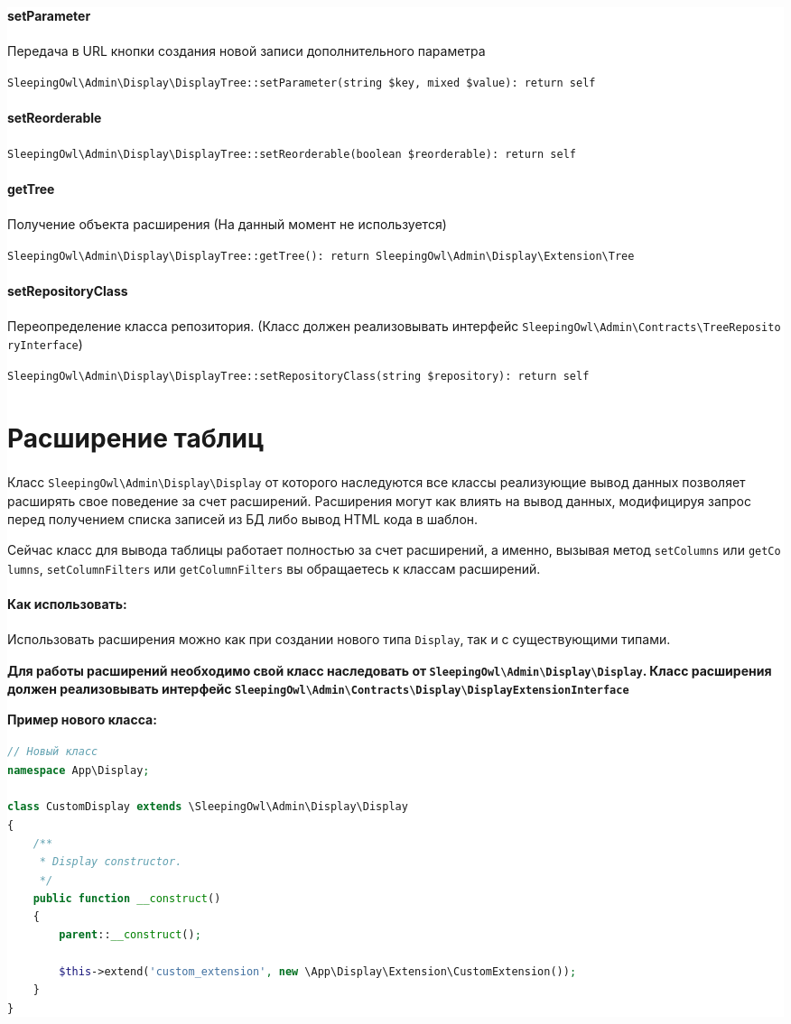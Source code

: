 #### setParameter
Передача в URL кнопки создания новой записи дополнительного параметра

    SleepingOwl\Admin\Display\DisplayTree::setParameter(string $key, mixed $value): return self
    
#### setReorderable

    SleepingOwl\Admin\Display\DisplayTree::setReorderable(boolean $reorderable): return self
    
#### getTree
Получение объекта расширения (На данный момент не используется)

    SleepingOwl\Admin\Display\DisplayTree::getTree(): return SleepingOwl\Admin\Display\Extension\Tree
    
#### setRepositoryClass
Переопределение класса репозитория. (Класс должен реализовывать интерфейс `SleepingOwl\Admin\Contracts\TreeRepositoryInterface`)

    SleepingOwl\Admin\Display\DisplayTree::setRepositoryClass(string $repository): return self
    
# Расширение таблиц
Класс `SleepingOwl\Admin\Display\Display` от которого наследуются все классы реализующие вывод данных позволяет расширять свое поведение за счет расширений. Расширения могут как влиять на вывод данных, модифицируя запрос перед получением списка записей из БД либо вывод HTML кода в шаблон.

Сейчас класс для вывода таблицы работает полностью за счет расширений, а именно, вызывая метод `setColumns` или `getColumns`, `setColumnFilters` или `getColumnFilters` вы обращаетесь к классам расширений.

#### Как использовать:
Использовать расширения можно как при создании нового типа `Display`, так и с существующими типами.

**Для работы расширений необходимо свой класс наследовать от `SleepingOwl\Admin\Display\Display`. Класс расширения должен реализовывать интерфейс `SleepingOwl\Admin\Contracts\Display\DisplayExtensionInterface`**

**Пример нового класса:**

```php
// Новый класс
namespace App\Display;

class CustomDisplay extends \SleepingOwl\Admin\Display\Display 
{
    /**
     * Display constructor.
     */
    public function __construct()
    {
        parent::__construct();

        $this->extend('custom_extension', new \App\Display\Extension\CustomExtension());
    }
}
```
